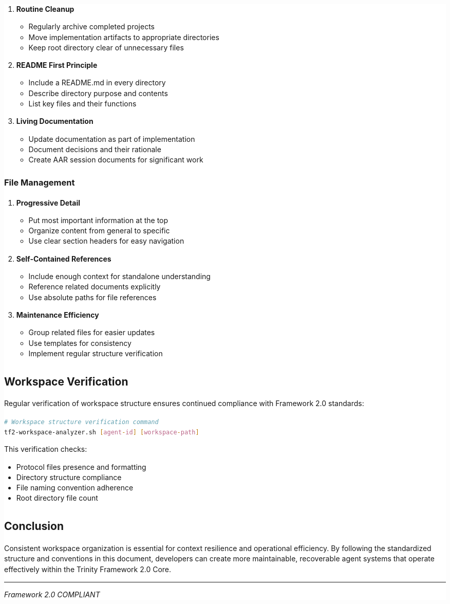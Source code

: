 1. **Routine Cleanup**
   - Regularly archive completed projects
   - Move implementation artifacts to appropriate directories
   - Keep root directory clear of unnecessary files

2. **README First Principle**
   - Include a README.md in every directory
   - Describe directory purpose and contents
   - List key files and their functions

3. **Living Documentation**
   - Update documentation as part of implementation
   - Document decisions and their rationale
   - Create AAR session documents for significant work

### File Management

1. **Progressive Detail**
   - Put most important information at the top
   - Organize content from general to specific
   - Use clear section headers for easy navigation

2. **Self-Contained References**
   - Include enough context for standalone understanding
   - Reference related documents explicitly
   - Use absolute paths for file references

3. **Maintenance Efficiency**
   - Group related files for easier updates
   - Use templates for consistency
   - Implement regular structure verification

## Workspace Verification

Regular verification of workspace structure ensures continued compliance with Framework 2.0 standards:

```bash
# Workspace structure verification command
tf2-workspace-analyzer.sh [agent-id] [workspace-path]
```

This verification checks:
- Protocol files presence and formatting
- Directory structure compliance
- File naming convention adherence
- Root directory file count

## Conclusion

Consistent workspace organization is essential for context resilience and operational efficiency. By following the standardized structure and conventions in this document, developers can create more maintainable, recoverable agent systems that operate effectively within the Trinity Framework 2.0 Core.

---

*Framework 2.0 COMPLIANT*
